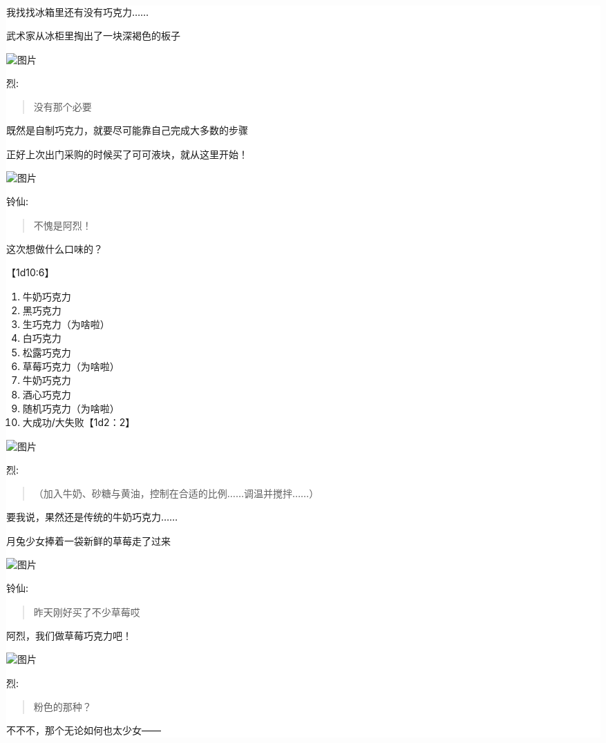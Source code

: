 我找找冰箱里还有没有巧克力……

武术家从冰柜里掏出了一块深褐色的板子

![图片](http://tiebapic.baidu.com/forum/w%3D580/sign=33b9bf4eae389b5038ffe05ab534e5f1/ee874e90f603738dac1fa972a41bb051f919ec8b.jpg)

烈:
> 没有那个必要

既然是自制巧克力，就要尽可能靠自己完成大多数的步骤

正好上次出门采购的时候买了可可液块，就从这里开始！

![图片](http://tiebapic.baidu.com/forum/w%3D580/sign=097737021b3387449cc52f74610ed937/9f7ac7cec3fdfc036d168aeac33f8794a5c226f8.jpg)

铃仙:
> 不愧是阿烈！

这次想做什么口味的？

【1d10:6】

1. 牛奶巧克力
2. 黑巧克力
3. 生巧克力（为啥啦）
4. 白巧克力
5. 松露巧克力
6. 草莓巧克力（为啥啦）
7. 牛奶巧克力
8. 酒心巧克力
9. 随机巧克力（为啥啦）
10. 大成功/大失败【1d2：2】



![图片](http://tiebapic.baidu.com/forum/w%3D580/sign=60f69e926bd98d1076d40c39113fb807/2eb70e55b319ebc4f96e7ef79526cffc1f1716cb.jpg)

烈:
> （加入牛奶、砂糖与黄油，控制在合适的比例……调温并搅拌……）

要我说，果然还是传统的牛奶巧克力……

月兔少女捧着一袋新鲜的草莓走了过来

![图片](http://tiebapic.baidu.com/forum/w%3D580/sign=62abb284e5d3572c66e29cd4ba126352/e4589882d158ccbf04fb50570ed8bc3eb035419a.jpg)

铃仙:
> 昨天刚好买了不少草莓哎

阿烈，我们做草莓巧克力吧！

![图片](http://tiebapic.baidu.com/forum/w%3D580/sign=9dbfc5c5dcef76093c0b99971edca301/ac6baf64034f78f0667d5bab6e310a55b2191cfe.jpg)

烈:
> 粉色的那种？

不不不，那个无论如何也太少女——
